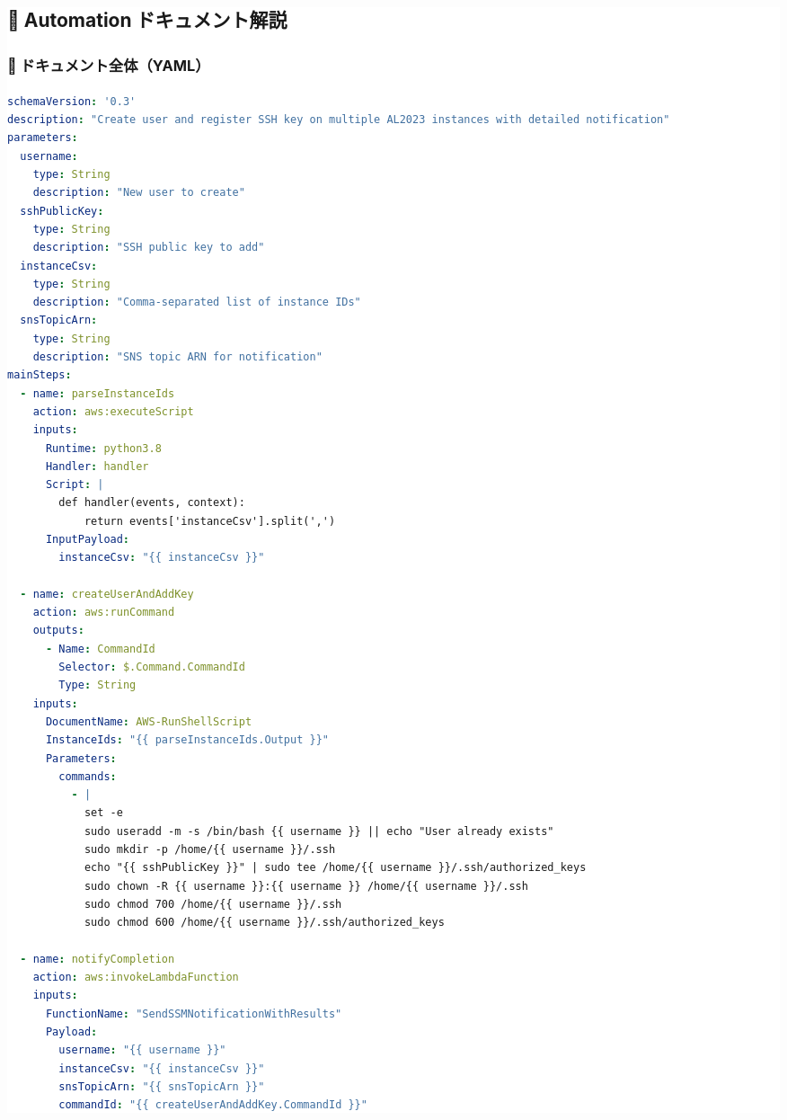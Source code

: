 
## 🧠 Automation ドキュメント解説

### 📄 ドキュメント全体（YAML）

```yaml
schemaVersion: '0.3'
description: "Create user and register SSH key on multiple AL2023 instances with detailed notification"
parameters:
  username:
    type: String
    description: "New user to create"
  sshPublicKey:
    type: String
    description: "SSH public key to add"
  instanceCsv:
    type: String
    description: "Comma-separated list of instance IDs"
  snsTopicArn:
    type: String
    description: "SNS topic ARN for notification"
mainSteps:
  - name: parseInstanceIds
    action: aws:executeScript
    inputs:
      Runtime: python3.8
      Handler: handler
      Script: |
        def handler(events, context):
            return events['instanceCsv'].split(',')
      InputPayload:
        instanceCsv: "{{ instanceCsv }}"

  - name: createUserAndAddKey
    action: aws:runCommand
    outputs:
      - Name: CommandId
        Selector: $.Command.CommandId
        Type: String
    inputs:
      DocumentName: AWS-RunShellScript
      InstanceIds: "{{ parseInstanceIds.Output }}"
      Parameters:
        commands:
          - |
            set -e
            sudo useradd -m -s /bin/bash {{ username }} || echo "User already exists"
            sudo mkdir -p /home/{{ username }}/.ssh
            echo "{{ sshPublicKey }}" | sudo tee /home/{{ username }}/.ssh/authorized_keys
            sudo chown -R {{ username }}:{{ username }} /home/{{ username }}/.ssh
            sudo chmod 700 /home/{{ username }}/.ssh
            sudo chmod 600 /home/{{ username }}/.ssh/authorized_keys

  - name: notifyCompletion
    action: aws:invokeLambdaFunction
    inputs:
      FunctionName: "SendSSMNotificationWithResults"
      Payload:
        username: "{{ username }}"
        instanceCsv: "{{ instanceCsv }}"
        snsTopicArn: "{{ snsTopicArn }}"
        commandId: "{{ createUserAndAddKey.CommandId }}"
```